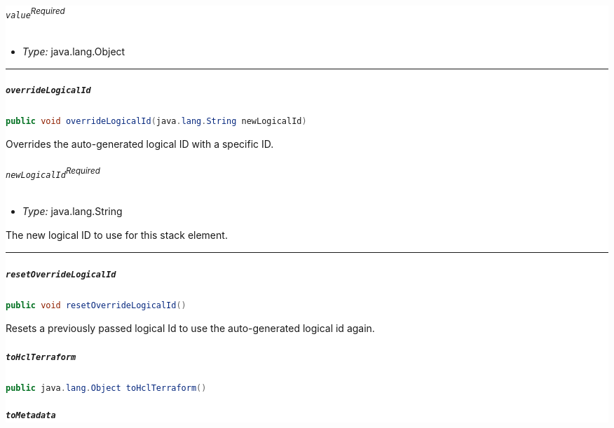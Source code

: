 ###### `value`<sup>Required</sup> <a name="value" id="rhizo-co-terraform-provider-oci.databaseManagementManagedDatabasesResetDatabaseParameter.DatabaseManagementManagedDatabasesResetDatabaseParameter.addOverride.parameter.value"></a>

- *Type:* java.lang.Object

---

##### `overrideLogicalId` <a name="overrideLogicalId" id="rhizo-co-terraform-provider-oci.databaseManagementManagedDatabasesResetDatabaseParameter.DatabaseManagementManagedDatabasesResetDatabaseParameter.overrideLogicalId"></a>

```java
public void overrideLogicalId(java.lang.String newLogicalId)
```

Overrides the auto-generated logical ID with a specific ID.

###### `newLogicalId`<sup>Required</sup> <a name="newLogicalId" id="rhizo-co-terraform-provider-oci.databaseManagementManagedDatabasesResetDatabaseParameter.DatabaseManagementManagedDatabasesResetDatabaseParameter.overrideLogicalId.parameter.newLogicalId"></a>

- *Type:* java.lang.String

The new logical ID to use for this stack element.

---

##### `resetOverrideLogicalId` <a name="resetOverrideLogicalId" id="rhizo-co-terraform-provider-oci.databaseManagementManagedDatabasesResetDatabaseParameter.DatabaseManagementManagedDatabasesResetDatabaseParameter.resetOverrideLogicalId"></a>

```java
public void resetOverrideLogicalId()
```

Resets a previously passed logical Id to use the auto-generated logical id again.

##### `toHclTerraform` <a name="toHclTerraform" id="rhizo-co-terraform-provider-oci.databaseManagementManagedDatabasesResetDatabaseParameter.DatabaseManagementManagedDatabasesResetDatabaseParameter.toHclTerraform"></a>

```java
public java.lang.Object toHclTerraform()
```

##### `toMetadata` <a name="toMetadata" id="rhizo-co-terraform-provider-oci.databaseManagementManagedDatabasesResetDatabaseParameter.DatabaseManagementManagedDatabasesResetDatabaseParameter.toMetadata"></a>
